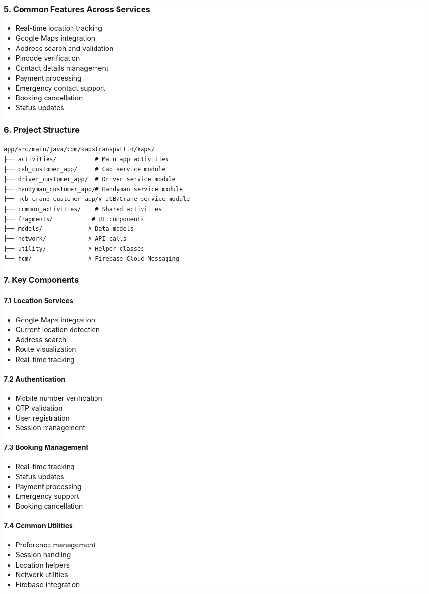 ### 5. Common Features Across Services
- Real-time location tracking
- Google Maps integration
- Address search and validation
- Pincode verification
- Contact details management
- Payment processing
- Emergency contact support
- Booking cancellation
- Status updates

### 6. Project Structure
```
app/src/main/java/com/kapstranspvtltd/kaps/
├── activities/           # Main app activities
├── cab_customer_app/     # Cab service module
├── driver_customer_app/  # Driver service module
├── handyman_customer_app/# Handyman service module
├── jcb_crane_customer_app/# JCB/Crane service module
├── common_activities/    # Shared activities
├── fragments/           # UI components
├── models/             # Data models
├── network/            # API calls
├── utility/            # Helper classes
└── fcm/                # Firebase Cloud Messaging
```

### 7. Key Components

#### 7.1 Location Services
- Google Maps integration
- Current location detection
- Address search
- Route visualization
- Real-time tracking

#### 7.2 Authentication
- Mobile number verification
- OTP validation
- User registration
- Session management

#### 7.3 Booking Management
- Real-time tracking
- Status updates
- Payment processing
- Emergency support
- Booking cancellation

#### 7.4 Common Utilities
- Preference management
- Session handling
- Location helpers
- Network utilities
- Firebase integration
